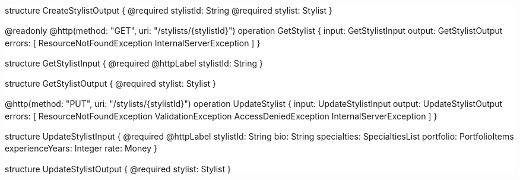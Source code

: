 structure CreateStylistOutput {
    @required
    stylistId: String
    @required
    stylist: Stylist
}

@readonly
@http(method: "GET", uri: "/stylists/{stylistId}")
operation GetStylist {
    input: GetStylistInput
    output: GetStylistOutput
    errors: [
        ResourceNotFoundException
        InternalServerException
    ]
}

structure GetStylistInput {
    @required
    @httpLabel
    stylistId: String
}

structure GetStylistOutput {
    @required
    stylist: Stylist
}

@http(method: "PUT", uri: "/stylists/{stylistId}")
operation UpdateStylist {
    input: UpdateStylistInput
    output: UpdateStylistOutput
    errors: [
        ResourceNotFoundException
        ValidationException
        AccessDeniedException
        InternalServerException
    ]
}

structure UpdateStylistInput {
    @required
    @httpLabel
    stylistId: String
    bio: String
    specialties: SpecialtiesList
    portfolio: PortfolioItems
    experienceYears: Integer
    rate: Money
}

structure UpdateStylistOutput {
    @required
    stylist: Stylist
}
